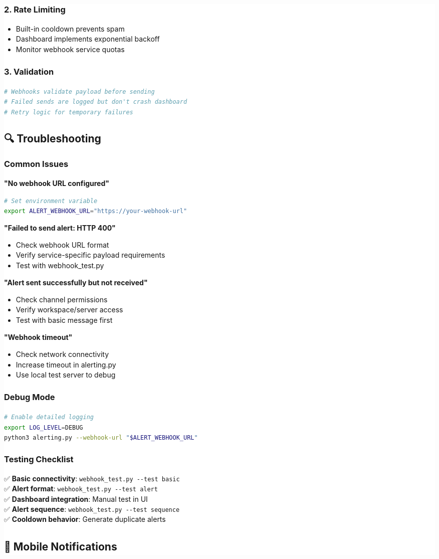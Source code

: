 ### 2. Rate Limiting
- Built-in cooldown prevents spam
- Dashboard implements exponential backoff
- Monitor webhook service quotas

### 3. Validation
```python
# Webhooks validate payload before sending
# Failed sends are logged but don't crash dashboard
# Retry logic for temporary failures
```

## 🔍 Troubleshooting

### Common Issues

**"No webhook URL configured"**
```bash
# Set environment variable
export ALERT_WEBHOOK_URL="https://your-webhook-url"
```

**"Failed to send alert: HTTP 400"**
- Check webhook URL format
- Verify service-specific payload requirements
- Test with webhook_test.py

**"Alert sent successfully but not received"**
- Check channel permissions
- Verify workspace/server access
- Test with basic message first

**"Webhook timeout"**
- Check network connectivity
- Increase timeout in alerting.py
- Use local test server to debug

### Debug Mode
```bash
# Enable detailed logging
export LOG_LEVEL=DEBUG
python3 alerting.py --webhook-url "$ALERT_WEBHOOK_URL"
```

### Testing Checklist

✅ **Basic connectivity**: `webhook_test.py --test basic`  
✅ **Alert format**: `webhook_test.py --test alert`  
✅ **Dashboard integration**: Manual test in UI  
✅ **Alert sequence**: `webhook_test.py --test sequence`  
✅ **Cooldown behavior**: Generate duplicate alerts  

## 📱 Mobile Notifications
